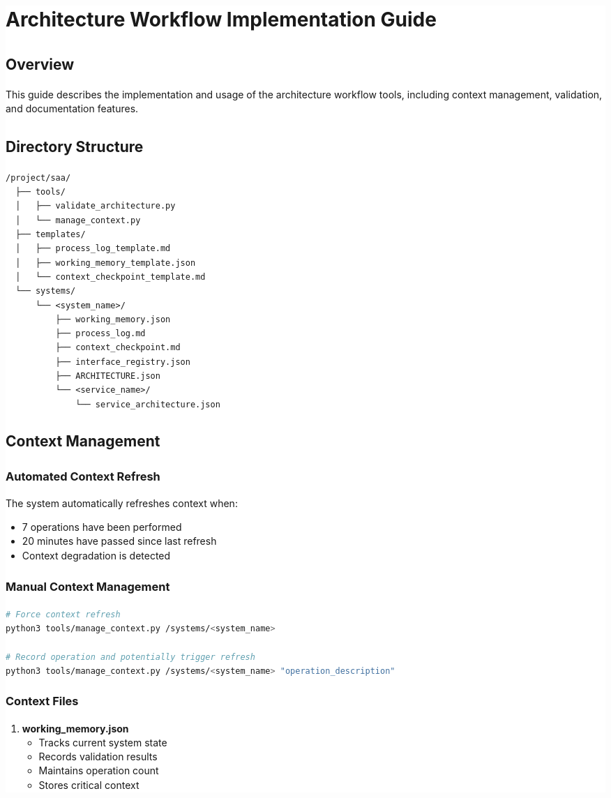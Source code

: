 # Architecture Workflow Implementation Guide

## Overview
This guide describes the implementation and usage of the architecture workflow tools, including context management, validation, and documentation features.

## Directory Structure
```
/project/saa/
  ├── tools/
  │   ├── validate_architecture.py
  │   └── manage_context.py
  ├── templates/
  │   ├── process_log_template.md
  │   ├── working_memory_template.json
  │   └── context_checkpoint_template.md
  └── systems/
      └── <system_name>/
          ├── working_memory.json
          ├── process_log.md
          ├── context_checkpoint.md
          ├── interface_registry.json
          ├── ARCHITECTURE.json
          └── <service_name>/
              └── service_architecture.json
```

## Context Management

### Automated Context Refresh
The system automatically refreshes context when:
- 7 operations have been performed
- 20 minutes have passed since last refresh
- Context degradation is detected

### Manual Context Management
```bash
# Force context refresh
python3 tools/manage_context.py /systems/<system_name>

# Record operation and potentially trigger refresh
python3 tools/manage_context.py /systems/<system_name> "operation_description"
```

### Context Files
1. **working_memory.json**
   - Tracks current system state
   - Records validation results
   - Maintains operation count
   - Stores critical context
